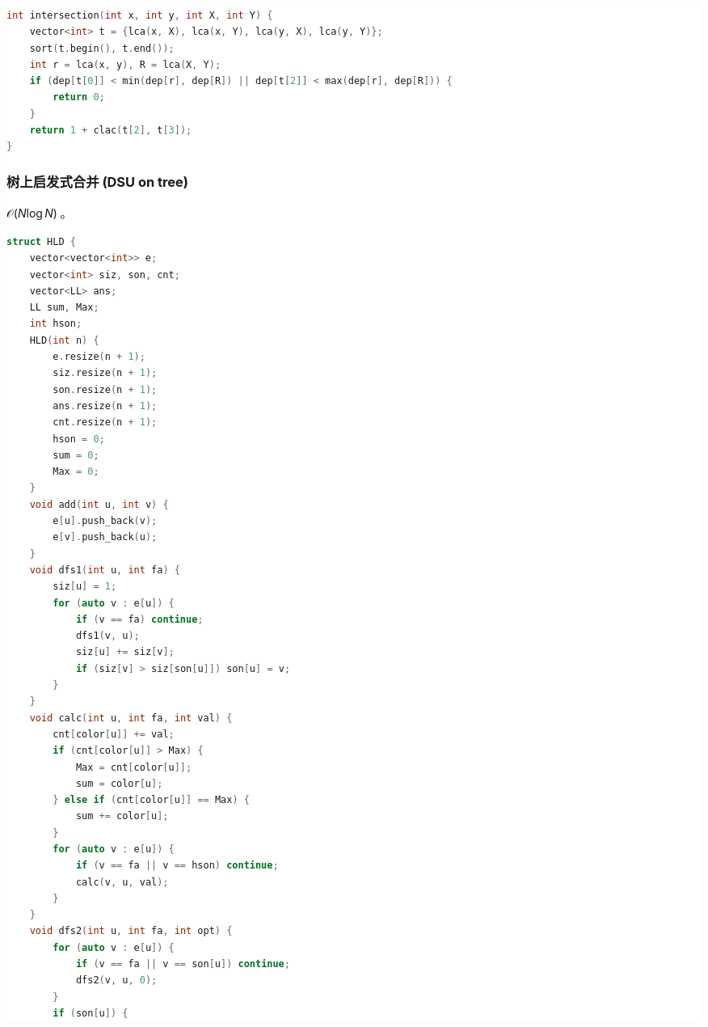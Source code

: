 ```c++
int intersection(int x, int y, int X, int Y) {
    vector<int> t = {lca(x, X), lca(x, Y), lca(y, X), lca(y, Y)};
    sort(t.begin(), t.end());
    int r = lca(x, y), R = lca(X, Y);
    if (dep[t[0]] < min(dep[r], dep[R]) || dep[t[2]] < max(dep[r], dep[R])) {
        return 0;
    }
    return 1 + clac(t[2], t[3]);
}
```

### 树上启发式合并 (DSU on tree)

$\mathcal O(N\log N)$ 。

```c++
struct HLD {
    vector<vector<int>> e;
    vector<int> siz, son, cnt;
    vector<LL> ans;
    LL sum, Max;
    int hson;
    HLD(int n) {
        e.resize(n + 1);
        siz.resize(n + 1);
        son.resize(n + 1);
        ans.resize(n + 1);
        cnt.resize(n + 1);
        hson = 0;
        sum = 0;
        Max = 0;
    }
    void add(int u, int v) {
        e[u].push_back(v);
        e[v].push_back(u);
    }
    void dfs1(int u, int fa) {
        siz[u] = 1;
        for (auto v : e[u]) {
            if (v == fa) continue;
            dfs1(v, u);
            siz[u] += siz[v];
            if (siz[v] > siz[son[u]]) son[u] = v;
        }
    }
    void calc(int u, int fa, int val) {
        cnt[color[u]] += val;
        if (cnt[color[u]] > Max) {
            Max = cnt[color[u]];
            sum = color[u];
        } else if (cnt[color[u]] == Max) {
            sum += color[u];
        }
        for (auto v : e[u]) {
            if (v == fa || v == hson) continue;
            calc(v, u, val);
        }
    }
    void dfs2(int u, int fa, int opt) {
        for (auto v : e[u]) {
            if (v == fa || v == son[u]) continue;
            dfs2(v, u, 0);
        }
        if (son[u]) {
```